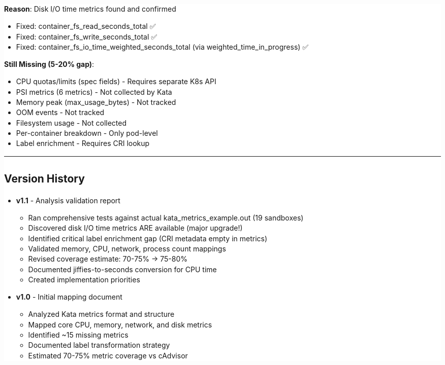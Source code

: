 **Reason**: Disk I/O time metrics found and confirmed
- Fixed: container_fs_read_seconds_total ✅
- Fixed: container_fs_write_seconds_total ✅
- Fixed: container_fs_io_time_weighted_seconds_total (via weighted_time_in_progress) ✅

**Still Missing (5-20% gap)**:
- CPU quotas/limits (spec fields) - Requires separate K8s API
- PSI metrics (6 metrics) - Not collected by Kata
- Memory peak (max_usage_bytes) - Not tracked
- OOM events - Not tracked
- Filesystem usage - Not collected
- Per-container breakdown - Only pod-level
- Label enrichment - Requires CRI lookup

---

## Version History

- **v1.1** - Analysis validation report
  - Ran comprehensive tests against actual kata_metrics_example.out (19 sandboxes)
  - Discovered disk I/O time metrics ARE available (major upgrade!)
  - Identified critical label enrichment gap (CRI metadata empty in metrics)
  - Validated memory, CPU, network, process count mappings
  - Revised coverage estimate: 70-75% → 75-80%
  - Documented jiffies-to-seconds conversion for CPU time
  - Created implementation priorities

- **v1.0** - Initial mapping document
  - Analyzed Kata metrics format and structure
  - Mapped core CPU, memory, network, and disk metrics
  - Identified ~15 missing metrics
  - Documented label transformation strategy
  - Estimated 70-75% metric coverage vs cAdvisor

